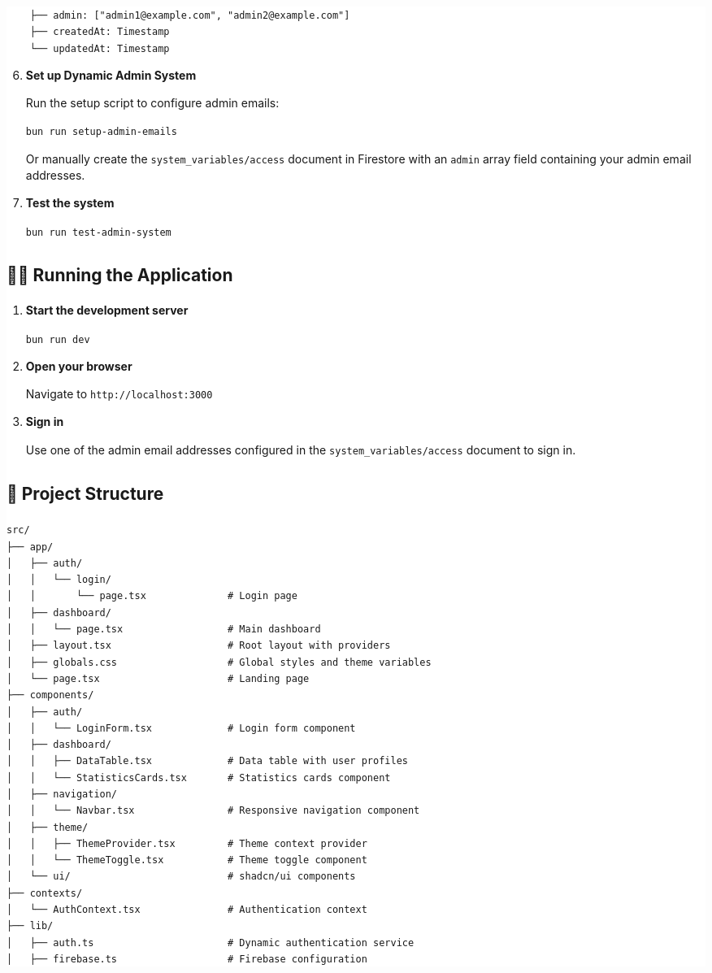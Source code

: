    ```
       ├── admin: ["admin1@example.com", "admin2@example.com"]
       ├── createdAt: Timestamp
       └── updatedAt: Timestamp
   ```

6. **Set up Dynamic Admin System**

   Run the setup script to configure admin emails:

   ```bash
   bun run setup-admin-emails
   ```

   Or manually create the `system_variables/access` document in Firestore with an `admin` array field containing your admin email addresses.

7. **Test the system**

   ```bash
   bun run test-admin-system
   ```

## 🏃‍♂️ Running the Application

1. **Start the development server**

   ```bash
   bun run dev
   ```

2. **Open your browser**

   Navigate to `http://localhost:3000`

3. **Sign in**

   Use one of the admin email addresses configured in the `system_variables/access` document to sign in.

## 📁 Project Structure

```
src/
├── app/
│   ├── auth/
│   │   └── login/
│   │       └── page.tsx              # Login page
│   ├── dashboard/
│   │   └── page.tsx                  # Main dashboard
│   ├── layout.tsx                    # Root layout with providers
│   ├── globals.css                   # Global styles and theme variables
│   └── page.tsx                      # Landing page
├── components/
│   ├── auth/
│   │   └── LoginForm.tsx             # Login form component
│   ├── dashboard/
│   │   ├── DataTable.tsx             # Data table with user profiles
│   │   └── StatisticsCards.tsx       # Statistics cards component
│   ├── navigation/
│   │   └── Navbar.tsx                # Responsive navigation component
│   ├── theme/
│   │   ├── ThemeProvider.tsx         # Theme context provider
│   │   └── ThemeToggle.tsx           # Theme toggle component
│   └── ui/                           # shadcn/ui components
├── contexts/
│   └── AuthContext.tsx               # Authentication context
├── lib/
│   ├── auth.ts                       # Dynamic authentication service
│   ├── firebase.ts                   # Firebase configuration
```